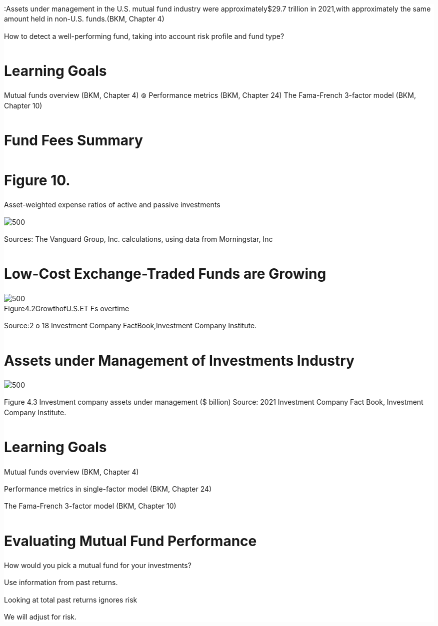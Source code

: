 :Assets under management in the U.S. mutual fund industry were approximately\$29.7 trillion in 2021,with approximately the same amount held in non-U.S. funds.(BKM, Chapter 4)  

How to detect a well-performing fund, taking into account risk profile and fund type?  
# Learning Goals  

Mutual funds overview (BKM, Chapter 4)  $\circledcirc$   Performance metrics (BKM, Chapter 24) The Fama-French 3-factor model (BKM, Chapter 10)  
# Fund Fees Summary  

# Figure 10.  

Asset-weighted expense ratios of active and passive investments  

 ![500](https://cdn-mineru.openxlab.org.cn/model-mineru/prod/5fe87d9115b18036445bb015133fd9efe885d57eef9809e1e39337556464cde5.jpg)  

Sources: The Vanguard Group, Inc. calculations, using data from Morningstar, Inc  
# Low-Cost Exchange-Traded Funds are Growing  

 ![500](https://cdn-mineru.openxlab.org.cn/model-mineru/prod/8dd9c8c300d71964f41abd1c5c0ee6dee8cc5085429902b61764052e28904cfe.jpg)  
Figure4.2GrowthofU.S.ET Fs overtime  

Source:2 o 18 Investment Company FactBook,Investment Company Institute.  
# Assets under Management of Investments Industry  

 ![500](https://cdn-mineru.openxlab.org.cn/model-mineru/prod/565f27ba36410b2c738c469e9b2750a188ff571bb5b1ea2962b42b56f309a9d7.jpg)  

Figure 4.3 Investment company assets under management (\$ billion) Source: 2021 Investment Company Fact Book, Investment Company Institute.  
# Learning Goals  

Mutual funds overview (BKM, Chapter 4)  

Performance metrics in single-factor model (BKM, Chapter 24)  

The Fama-French 3-factor model (BKM, Chapter 10)  
# Evaluating Mutual Fund Performance  

How would you pick a mutual fund for your investments?  

Use information from past returns.  

Looking at total past returns ignores risk  

We will adjust for risk.  
